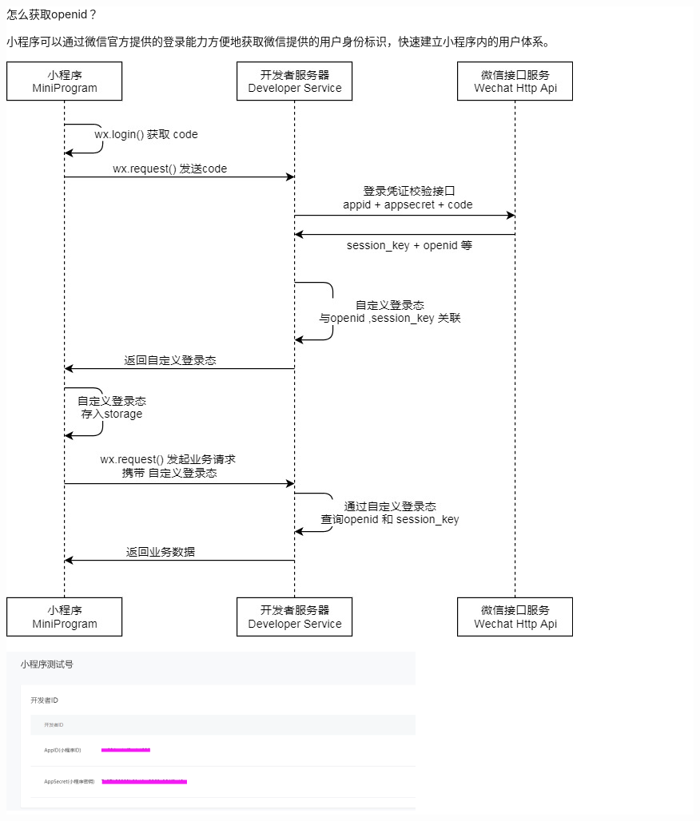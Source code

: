 

怎么获取openid？





小程序可以通过微信官方提供的登录能力方便地获取微信提供的用户身份标识，快速建立小程序内的用户体系。

![img](images/api-login.2fcc9f35.jpg)



<img src="images/image-20220617164030011.png" alt="image-20220617164030011" style="zoom:50%;" />